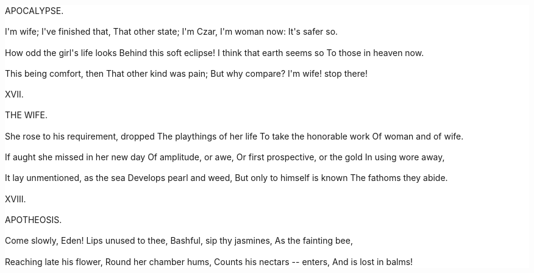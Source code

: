 APOCALYPSE.

I'm wife; I've finished that,
That other state;
I'm Czar, I'm woman now:
It's safer so.

How odd the girl's life looks
Behind this soft eclipse!
I think that earth seems so
To those in heaven now.

This being comfort, then
That other kind was pain;
But why compare?
I'm wife! stop there!





XVII.

THE WIFE.

She rose to his requirement, dropped
The playthings of her life
To take the honorable work
Of woman and of wife.

If aught she missed in her new day
Of amplitude, or awe,
Or first prospective, or the gold
In using wore away,

It lay unmentioned, as the sea
Develops pearl and weed,
But only to himself is known
The fathoms they abide.





XVIII.

APOTHEOSIS.

Come slowly, Eden!
Lips unused to thee,
Bashful, sip thy jasmines,
As the fainting bee,

Reaching late his flower,
Round her chamber hums,
Counts his nectars -- enters,
And is lost in balms!




